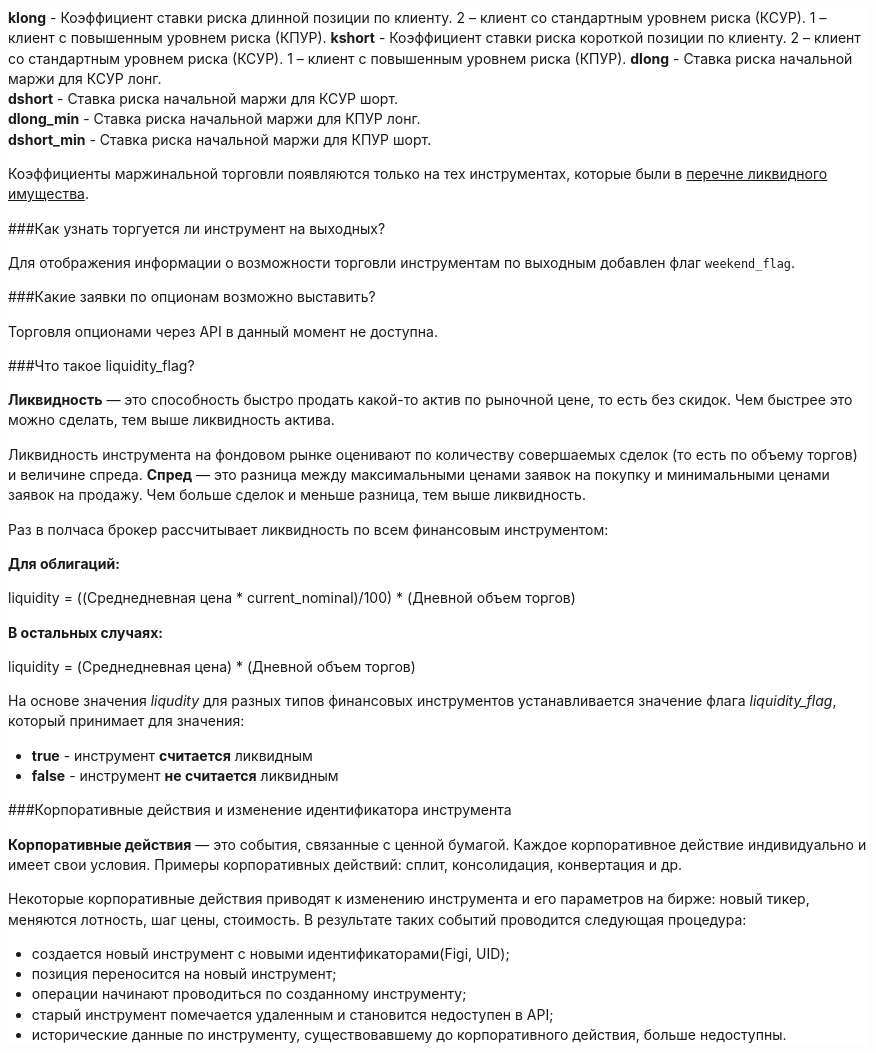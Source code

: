 **klong** - Коэффициент ставки риска длинной позиции по клиенту. 2 – клиент со стандартным уровнем риска (КСУР). 1 – клиент с повышенным уровнем риска (КПУР).
**kshort** - Коэффициент ставки риска короткой позиции по клиенту. 2 – клиент со стандартным уровнем риска (КСУР). 1 – клиент с повышенным уровнем риска (КПУР).
**dlong** - Ставка риска начальной маржи для КСУР лонг.  
**dshort** - Ставка риска начальной маржи для КСУР шорт.  
**dlong_min** - Ставка риска начальной маржи для КПУР лонг.  
**dshort_min** - Ставка риска начальной маржи для КПУР шорт.  

Коэффициенты маржинальной торговли появляются только на тех инструментах, которые были в [перечне ликвидного имущества](https://www.tinkoff.ru/invest/margin/equities/).

###Как узнать торгуется ли инструмент на выходных? <a id="1.13"></a>

Для отображения информации о возможности торговли инструментам по выходным добавлен флаг `weekend_flag`.

###Какие заявки по опционам возможно выставить? <a id="1.14"></a>

Торговля опционами через API в данный момент не доступна. 

###Что такое liquidity_flag? <a id="1.15"></a>

**Ликвидность** — это способность быстро продать какой-то актив по рыночной цене, то есть без скидок. Чем быстрее это можно сделать, тем выше ликвидность актива. 

Ликвидность инструмента на фондовом рынке оценивают по количеству совершаемых сделок (то есть по объему торгов) и величине спреда. **Спред** — это разница между максимальными ценами заявок на покупку и минимальными ценами заявок на продажу. Чем больше сделок и меньше разница, тем выше ликвидность.

Раз в полчаса брокер рассчитывает ликвидность по всем финансовым инструментом: 

**Для облигаций:**

liquidity = ((Среднедневная цена * current_nominal)/100) * (Дневной объем торгов)

**В остальных случаях:**

liquidity = (Среднедневная цена) * (Дневной объем торгов)

На основе значения *liqudity* для разных типов финансовых инструментов устанавливается значение флага *liquidity_flag*, который принимает для значения:

- **true** - инструмент **считается** ликвидным 
- **false** - инструмент **не считается** ликвидным

###Корпоративные действия и изменение идентификатора инструмента <a id="1.16"></a>

**Корпоративные действия** — это события, связанные с ценной бумагой. Каждое корпоративное действие индивидуально и имеет свои условия.
Примеры корпоративных действий: сплит, консолидация, конвертация и др.

Некоторые корпоративные действия приводят к изменению инструмента и его параметров на бирже: новый тикер, меняются лотность, шаг цены, стоимость.
В результате таких событий проводится следующая процедура:

* создается новый инструмент с новыми идентификаторами(Figi, UID);
* позиция переносится на новый инструмент;
* операции начинают проводиться по созданному инструменту;
* старый инструмент помечается удаленным и становится недоступен в API;
* исторические данные по инструменту, существовавшему до корпоративного действия, больше недоступны.